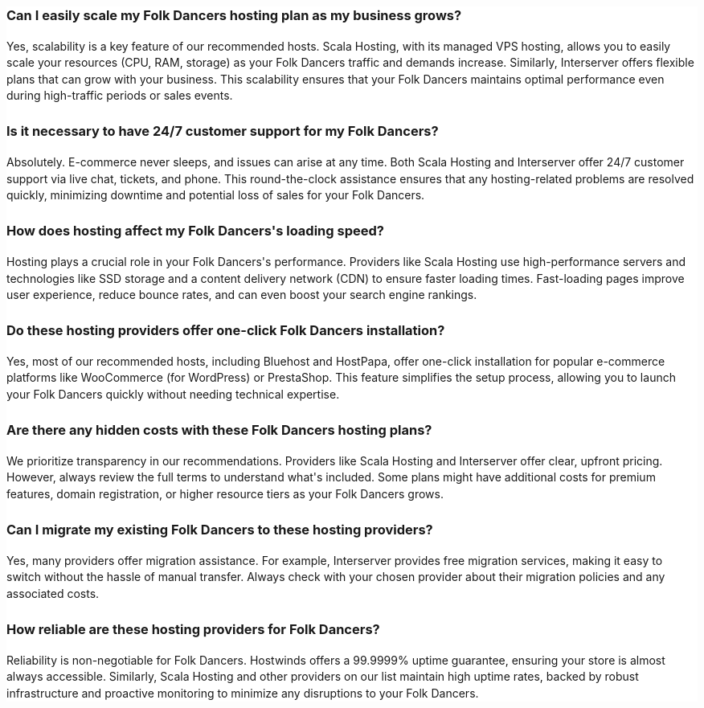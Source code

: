 ### Can I easily scale my Folk Dancers hosting plan as my business grows? 
Yes, scalability is a key feature of our recommended hosts. Scala Hosting, with its managed VPS hosting, allows you to easily scale your resources (CPU, RAM, storage) as your Folk Dancers traffic and demands increase. Similarly, Interserver offers flexible plans that can grow with your business. This scalability ensures that your Folk Dancers maintains optimal performance even during high-traffic periods or sales events.

### Is it necessary to have 24/7 customer support for my Folk Dancers? 
Absolutely. E-commerce never sleeps, and issues can arise at any time. Both Scala Hosting and Interserver offer 24/7 customer support via live chat, tickets, and phone. This round-the-clock assistance ensures that any hosting-related problems are resolved quickly, minimizing downtime and potential loss of sales for your Folk Dancers.

### How does hosting affect my Folk Dancers's loading speed? 
Hosting plays a crucial role in your Folk Dancers's performance. Providers like Scala Hosting use high-performance servers and technologies like SSD storage and a content delivery network (CDN) to ensure faster loading times. Fast-loading pages improve user experience, reduce bounce rates, and can even boost your search engine rankings.

### Do these hosting providers offer one-click Folk Dancers installation? 
Yes, most of our recommended hosts, including Bluehost and HostPapa, offer one-click installation for popular e-commerce platforms like WooCommerce (for WordPress) or PrestaShop. This feature simplifies the setup process, allowing you to launch your Folk Dancers quickly without needing technical expertise.

### Are there any hidden costs with these Folk Dancers hosting plans? 
We prioritize transparency in our recommendations. Providers like Scala Hosting and Interserver offer clear, upfront pricing. However, always review the full terms to understand what's included. Some plans might have additional costs for premium features, domain registration, or higher resource tiers as your Folk Dancers grows.

### Can I migrate my existing Folk Dancers to these hosting providers? 
Yes, many providers offer migration assistance. For example, Interserver provides free migration services, making it easy to switch without the hassle of manual transfer. Always check with your chosen provider about their migration policies and any associated costs.

### How reliable are these hosting providers for Folk Dancers? 
Reliability is non-negotiable for Folk Dancers. Hostwinds offers a 99.9999% uptime guarantee, ensuring your store is almost always accessible. Similarly, Scala Hosting and other providers on our list maintain high uptime rates, backed by robust infrastructure and proactive monitoring to minimize any disruptions to your Folk Dancers.

